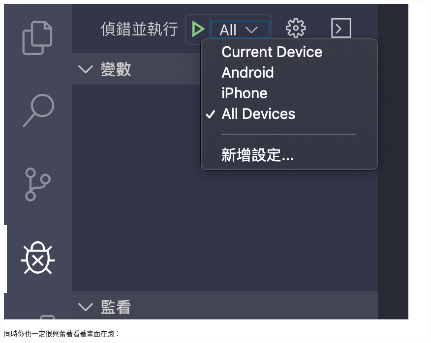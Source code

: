 ![1579517714_58432.png](https://raw.githubusercontent.com/explooosion/blogs/refs/heads/main/docs/images/2020-01-20_Flutter%20-%20%E5%9C%A8%20macOS%20%E4%B8%AD%E4%BD%BF%E7%94%A8%20VSCODE%20%E5%90%8C%E6%99%82%E5%81%B5%E9%8C%AF%20Android%20%E5%92%8C%20iOS/1579517714_58432.png)

同時你也一定很興奮著看著畫面在跑：
